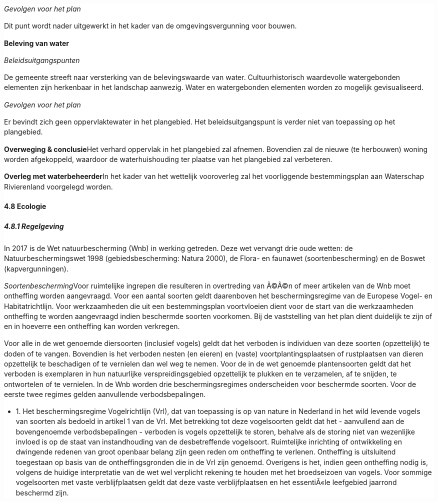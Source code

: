*Gevolgen voor het plan*

Dit punt wordt nader uitgewerkt in het kader van de omgevingsvergunning voor bouwen.

**Beleving van water**

*Beleidsuitgangspunten*

De gemeente streeft naar versterking van de belevingswaarde van water. Cultuurhistorisch waardevolle watergebonden elementen zijn herkenbaar in het landschap aanwezig. Water en watergebonden elementen worden zo mogelijk gevisualiseerd.

*Gevolgen voor het plan*

Er bevindt zich geen oppervlaktewater in het plangebied. Het beleidsuitgangspunt is verder niet van toepassing op het plangebied.

**Overweging \& conclusie**Het verhard oppervlak in het plangebied zal afnemen. Bovendien zal de nieuwe (te herbouwen) woning worden afgekoppeld, waardoor de waterhuishouding ter plaatse van het plangebied zal verbeteren.

**Overleg met waterbeheerder**In het kader van het wettelijk vooroverleg zal het voorliggende bestemmingsplan aan Waterschap Rivierenland voorgelegd worden.

#### 4\.8 Ecologie

##### 4\.8\.1 Regelgeving

In 2017 is de Wet natuurbescherming (Wnb) in werking getreden. Deze wet vervangt drie oude wetten: de Natuurbeschermingswet 1998 (gebiedsbescherming: Natura 2000\), de Flora\- en faunawet (soortenbescherming) en de Boswet (kapvergunningen).

*Soortenbescherming*Voor ruimtelijke ingrepen die resulteren in overtreding van Ã©Ã©n of meer artikelen van de Wnb moet ontheffing worden aangevraagd. Voor een aantal soorten geldt daarenboven het beschermingsregime van de Europese Vogel\- en Habitatrichtlijn. Voor werkzaamheden die uit een bestemmingsplan voortvloeien dient voor de start van die werkzaamheden ontheffing te worden aangevraagd indien beschermde soorten voorkomen. Bij de vaststelling van het plan dient duidelijk te zijn of en in hoeverre een ontheffing kan worden verkregen.

Voor alle in de wet genoemde diersoorten (inclusief vogels) geldt dat het verboden is individuen van deze soorten (opzettelijk) te doden of te vangen. Bovendien is het verboden nesten (en eieren) en (vaste) voortplantingsplaatsen of rustplaatsen van dieren opzettelijk te beschadigen of te vernielen dan wel weg te nemen. Voor de in de wet genoemde plantensoorten geldt dat het verboden is exemplaren in hun natuurlijke verspreidingsgebied opzettelijk te plukken en te verzamelen, af te snijden, te ontwortelen of te vernielen. In de Wnb worden drie beschermingsregimes onderscheiden voor beschermde soorten. Voor de eerste twee regimes gelden aanvullende verbodsbepalingen.

* 1\. Het beschermingsregime Vogelrichtlijn (Vrl), dat van toepassing is op van nature in Nederland in het wild levende vogels van soorten als bedoeld in artikel 1 van de Vrl. Met betrekking tot deze vogelsoorten geldt dat het \- aanvullend aan de bovengenoemde verbodsbepalingen \- verboden is vogels opzettelijk te storen, behalve als de storing niet van wezenlijke invloed is op de staat van instandhouding van de desbetreffende vogelsoort. Ruimtelijke inrichting of ontwikkeling en dwingende redenen van groot openbaar belang zijn geen reden om ontheffing te verlenen. Ontheffing is uitsluitend toegestaan op basis van de ontheffingsgronden die in de Vrl zijn genoemd. Overigens is het, indien geen ontheffing nodig is, volgens de huidige interpretatie van de wet wel verplicht rekening te houden met het broedseizoen van vogels. Voor sommige vogelsoorten met vaste verblijfplaatsen geldt dat deze vaste verblijfplaatsen en het essentiÃ«le leefgebied jaarrond beschermd zijn.
